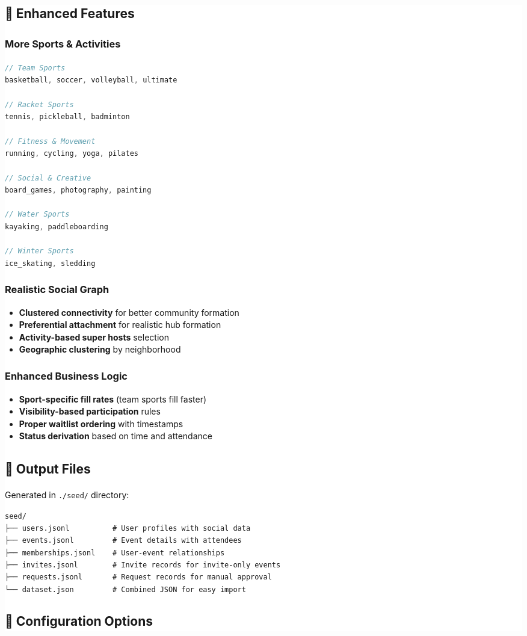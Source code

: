 ## 🎯 Enhanced Features

### **More Sports & Activities**
```javascript
// Team Sports
basketball, soccer, volleyball, ultimate

// Racket Sports  
tennis, pickleball, badminton

// Fitness & Movement
running, cycling, yoga, pilates

// Social & Creative
board_games, photography, painting

// Water Sports
kayaking, paddleboarding

// Winter Sports
ice_skating, sledding
```

### **Realistic Social Graph**
- **Clustered connectivity** for better community formation
- **Preferential attachment** for realistic hub formation
- **Activity-based super hosts** selection
- **Geographic clustering** by neighborhood

### **Enhanced Business Logic**
- **Sport-specific fill rates** (team sports fill faster)
- **Visibility-based participation** rules
- **Proper waitlist ordering** with timestamps
- **Status derivation** based on time and attendance

## 📁 Output Files

Generated in `./seed/` directory:

```
seed/
├── users.jsonl          # User profiles with social data
├── events.jsonl         # Event details with attendees
├── memberships.jsonl    # User-event relationships
├── invites.jsonl        # Invite records for invite-only events
├── requests.jsonl       # Request records for manual approval
└── dataset.json         # Combined JSON for easy import
```

## 🔧 Configuration Options
